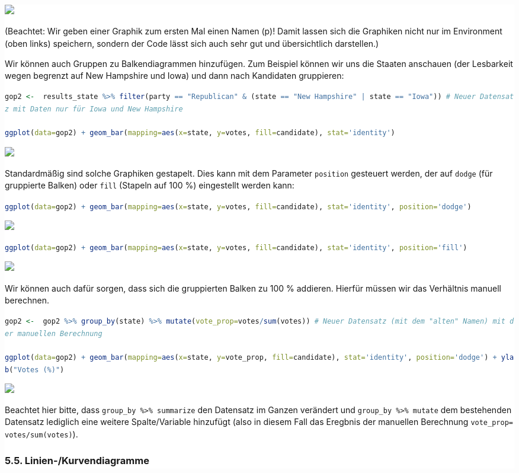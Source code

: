 ![](R_TransSumVis_with_tidy_files/figure-markdown_github/unnamed-chunk-45-1.png)

(Beachtet: Wir geben einer Graphik zum ersten Mal einen Namen (p)! Damit lassen sich die Graphiken nicht nur im Environment (oben links) speichern, sondern der Code lässt sich auch sehr gut und übersichtlich darstellen.)

Wir können auch Gruppen zu Balkendiagrammen hinzufügen. Zum Beispiel können wir uns die Staaten anschauen (der Lesbarkeit wegen begrenzt auf New Hampshire und Iowa) und dann nach Kandidaten gruppieren:

``` r
gop2 <-  results_state %>% filter(party == "Republican" & (state == "New Hampshire" | state == "Iowa")) # Neuer Datensatz mit Daten nur für Iowa und New Hampshire

ggplot(data=gop2) + geom_bar(mapping=aes(x=state, y=votes, fill=candidate), stat='identity')
```

![](R_TransSumVis_with_tidy_files/figure-markdown_github/unnamed-chunk-46-1.png)

Standardmäßig sind solche Graphiken gestapelt. Dies kann mit dem Parameter `position` gesteuert werden, der auf `dodge` (für gruppierte Balken) oder `fill` (Stapeln auf 100 %) eingestellt werden kann:

``` r
ggplot(data=gop2) + geom_bar(mapping=aes(x=state, y=votes, fill=candidate), stat='identity', position='dodge')
```

![](R_TransSumVis_with_tidy_files/figure-markdown_github/unnamed-chunk-47-1.png)

``` r
ggplot(data=gop2) + geom_bar(mapping=aes(x=state, y=votes, fill=candidate), stat='identity', position='fill')
```

![](R_TransSumVis_with_tidy_files/figure-markdown_github/unnamed-chunk-47-2.png)

Wir können auch dafür sorgen, dass sich die gruppierten Balken zu 100 % addieren. Hierfür müssen wir das Verhältnis manuell berechnen.

``` r
gop2 <-  gop2 %>% group_by(state) %>% mutate(vote_prop=votes/sum(votes)) # Neuer Datensatz (mit dem "alten" Namen) mit der manuellen Berechnung

ggplot(data=gop2) + geom_bar(mapping=aes(x=state, y=vote_prop, fill=candidate), stat='identity', position='dodge') + ylab("Votes (%)")
```

![](R_TransSumVis_with_tidy_files/figure-markdown_github/unnamed-chunk-48-1.png)

Beachtet hier bitte, dass `group_by %>% summarize` den Datensatz im Ganzen verändert und `group_by %>% mutate` dem bestehenden Datensatz lediglich eine weitere Spalte/Variable hinzufügt (also in diesem Fall das Eregbnis der manuellen Berechnung `vote_prop=votes/sum(votes)`).

### 5.5. Linien-/Kurvendiagramme
